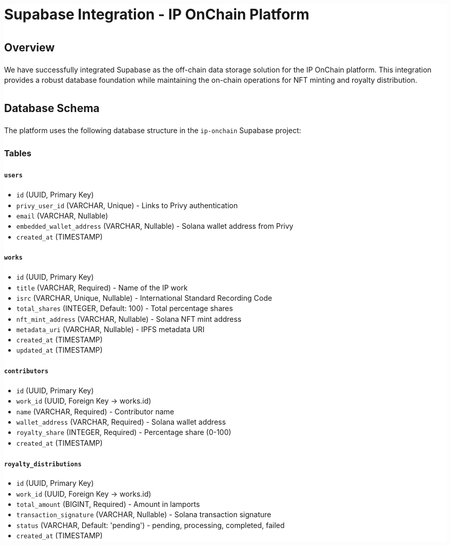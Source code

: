 # Supabase Integration - IP OnChain Platform

## Overview

We have successfully integrated Supabase as the off-chain data storage solution for the IP OnChain platform. This integration provides a robust database foundation while maintaining the on-chain operations for NFT minting and royalty distribution.

## Database Schema

The platform uses the following database structure in the `ip-onchain` Supabase project:

### Tables

#### `users`

- `id` (UUID, Primary Key)
- `privy_user_id` (VARCHAR, Unique) - Links to Privy authentication
- `email` (VARCHAR, Nullable)
- `embedded_wallet_address` (VARCHAR, Nullable) - Solana wallet address from Privy
- `created_at` (TIMESTAMP)

#### `works`

- `id` (UUID, Primary Key)
- `title` (VARCHAR, Required) - Name of the IP work
- `isrc` (VARCHAR, Unique, Nullable) - International Standard Recording Code
- `total_shares` (INTEGER, Default: 100) - Total percentage shares
- `nft_mint_address` (VARCHAR, Nullable) - Solana NFT mint address
- `metadata_uri` (VARCHAR, Nullable) - IPFS metadata URI
- `created_at` (TIMESTAMP)
- `updated_at` (TIMESTAMP)

#### `contributors`

- `id` (UUID, Primary Key)
- `work_id` (UUID, Foreign Key → works.id)
- `name` (VARCHAR, Required) - Contributor name
- `wallet_address` (VARCHAR, Required) - Solana wallet address
- `royalty_share` (INTEGER, Required) - Percentage share (0-100)
- `created_at` (TIMESTAMP)

#### `royalty_distributions`

- `id` (UUID, Primary Key)
- `work_id` (UUID, Foreign Key → works.id)
- `total_amount` (BIGINT, Required) - Amount in lamports
- `transaction_signature` (VARCHAR, Nullable) - Solana transaction signature
- `status` (VARCHAR, Default: 'pending') - pending, processing, completed, failed
- `created_at` (TIMESTAMP)
